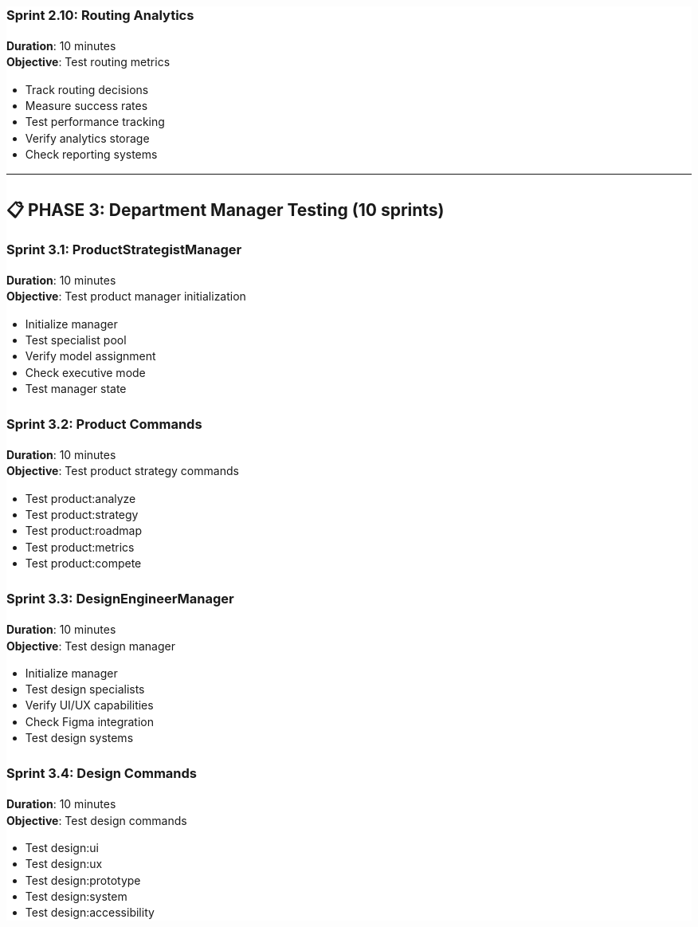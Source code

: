 ### Sprint 2.10: Routing Analytics
**Duration**: 10 minutes  
**Objective**: Test routing metrics
- Track routing decisions
- Measure success rates
- Test performance tracking
- Verify analytics storage
- Check reporting systems

---

## 📋 PHASE 3: Department Manager Testing (10 sprints)

### Sprint 3.1: ProductStrategistManager
**Duration**: 10 minutes  
**Objective**: Test product manager initialization
- Initialize manager
- Test specialist pool
- Verify model assignment
- Check executive mode
- Test manager state

### Sprint 3.2: Product Commands
**Duration**: 10 minutes  
**Objective**: Test product strategy commands
- Test product:analyze
- Test product:strategy
- Test product:roadmap
- Test product:metrics
- Test product:compete

### Sprint 3.3: DesignEngineerManager
**Duration**: 10 minutes  
**Objective**: Test design manager
- Initialize manager
- Test design specialists
- Verify UI/UX capabilities
- Check Figma integration
- Test design systems

### Sprint 3.4: Design Commands
**Duration**: 10 minutes  
**Objective**: Test design commands
- Test design:ui
- Test design:ux
- Test design:prototype
- Test design:system
- Test design:accessibility
